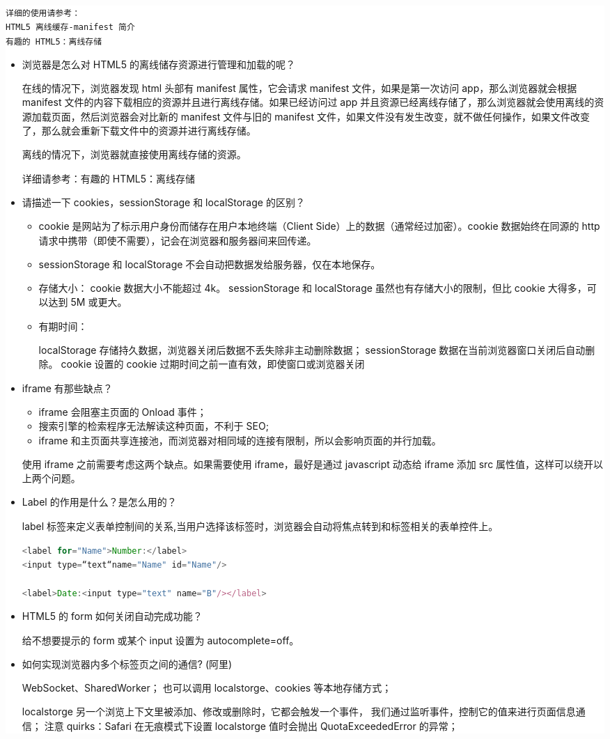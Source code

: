     详细的使用请参考：
    HTML5 离线缓存-manifest 简介
    有趣的 HTML5：离线存储

- 浏览器是怎么对 HTML5 的离线储存资源进行管理和加载的呢？

  在线的情况下，浏览器发现 html 头部有 manifest 属性，它会请求 manifest 文件，如果是第一次访问 app，那么浏览器就会根据 manifest 文件的内容下载相应的资源并且进行离线存储。如果已经访问过 app 并且资源已经离线存储了，那么浏览器就会使用离线的资源加载页面，然后浏览器会对比新的 manifest 文件与旧的 manifest 文件，如果文件没有发生改变，就不做任何操作，如果文件改变了，那么就会重新下载文件中的资源并进行离线存储。

  离线的情况下，浏览器就直接使用离线存储的资源。

  详细请参考：有趣的 HTML5：离线存储

- 请描述一下 cookies，sessionStorage 和 localStorage 的区别？

  - cookie 是网站为了标示用户身份而储存在用户本地终端（Client Side）上的数据（通常经过加密）。cookie 数据始终在同源的 http 请求中携带（即使不需要），记会在浏览器和服务器间来回传递。
  - sessionStorage 和 localStorage 不会自动把数据发给服务器，仅在本地保存。

  - 存储大小：
    cookie 数据大小不能超过 4k。
    sessionStorage 和 localStorage 虽然也有存储大小的限制，但比 cookie 大得多，可以达到 5M 或更大。

  - 有期时间：

    localStorage 存储持久数据，浏览器关闭后数据不丢失除非主动删除数据；
    sessionStorage 数据在当前浏览器窗口关闭后自动删除。
    cookie 设置的 cookie 过期时间之前一直有效，即使窗口或浏览器关闭

- iframe 有那些缺点？

  - iframe 会阻塞主页面的 Onload 事件；
  - 搜索引擎的检索程序无法解读这种页面，不利于 SEO;
  - iframe 和主页面共享连接池，而浏览器对相同域的连接有限制，所以会影响页面的并行加载。

  使用 iframe 之前需要考虑这两个缺点。如果需要使用 iframe，最好是通过 javascript
  动态给 iframe 添加 src 属性值，这样可以绕开以上两个问题。

- Label 的作用是什么？是怎么用的？

  label 标签来定义表单控制间的关系,当用户选择该标签时，浏览器会自动将焦点转到和标签相关的表单控件上。

  ```js
  <label for="Name">Number:</label>
  <input type=“text“name="Name" id="Name"/>

  <label>Date:<input type="text" name="B"/></label>
  ```

- HTML5 的 form 如何关闭自动完成功能？

  给不想要提示的 form 或某个 input 设置为 autocomplete=off。

- 如何实现浏览器内多个标签页之间的通信? (阿里)

  WebSocket、SharedWorker；
  也可以调用 localstorge、cookies 等本地存储方式；

  localstorge 另一个浏览上下文里被添加、修改或删除时，它都会触发一个事件，
  我们通过监听事件，控制它的值来进行页面信息通信；
  注意 quirks：Safari 在无痕模式下设置 localstorge 值时会抛出 QuotaExceededError 的异常；
